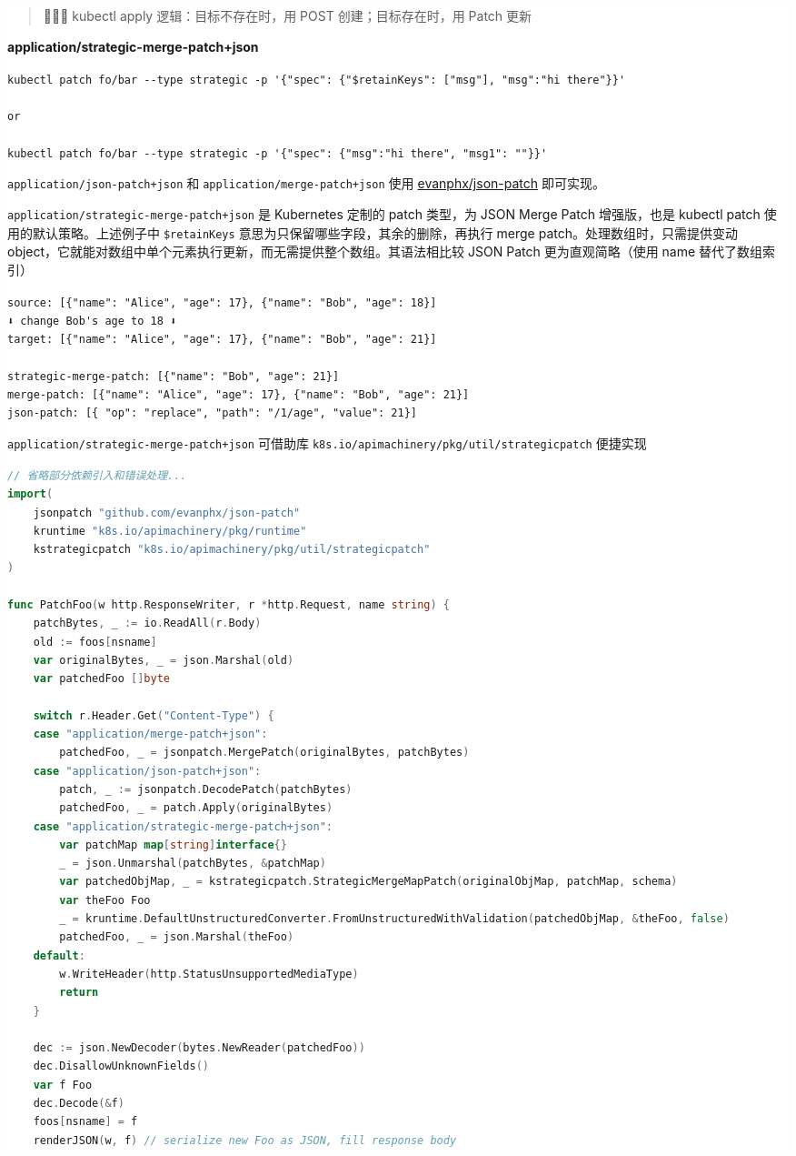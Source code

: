 > **👻👻👻** 
kubectl apply 逻辑：目标不存在时，用 POST 创建；目标存在时，用 Patch 更新

**application/strategic-merge-patch+json**

	kubectl patch fo/bar --type strategic -p '{"spec": {"$retainKeys": ["msg"], "msg":"hi there"}}'
	
	or

	kubectl patch fo/bar --type strategic -p '{"spec": {"msg":"hi there", "msg1": ""}}'


`application/json-patch+json` 和 `application/merge-patch+json` 使用 [evanphx/json-patch](https://github.com/evanphx/json-patch) 即可实现。

`application/strategic-merge-patch+json` 是 Kubernetes 定制的 patch 类型，为 JSON Merge Patch 增强版，也是 kubectl patch 使用的默认策略。上述例子中 `$retainKeys` 意思为只保留哪些字段，其余的删除，再执行 merge patch。处理数组时，只需提供变动 object，它就能对数组中单个元素执行更新，而无需提供整个数组。其语法相比较 JSON Patch 更为直观简略（使用 name 替代了数组索引）

	source: [{"name": "Alice", "age": 17}, {"name": "Bob", "age": 18}]
	⬇️ change Bob's age to 18 ⬇️ 
	target: [{"name": "Alice", "age": 17}, {"name": "Bob", "age": 21}]

	strategic-merge-patch: [{"name": "Bob", "age": 21}]
	merge-patch: [{"name": "Alice", "age": 17}, {"name": "Bob", "age": 21}]
	json-patch: [{ "op": "replace", "path": "/1/age", "value": 21}]

`application/strategic-merge-patch+json` 可借助库 `k8s.io/apimachinery/pkg/util/strategicpatch` 便捷实现

```go
// 省略部分依赖引入和错误处理...
import(
	jsonpatch "github.com/evanphx/json-patch"
	kruntime "k8s.io/apimachinery/pkg/runtime"
	kstrategicpatch "k8s.io/apimachinery/pkg/util/strategicpatch"
)

func PatchFoo(w http.ResponseWriter, r *http.Request, name string) {
	patchBytes, _ := io.ReadAll(r.Body)
	old := foos[nsname]
	var originalBytes, _ = json.Marshal(old)
	var patchedFoo []byte

	switch r.Header.Get("Content-Type") {
	case "application/merge-patch+json":
		patchedFoo, _ = jsonpatch.MergePatch(originalBytes, patchBytes)
	case "application/json-patch+json":
		patch, _ := jsonpatch.DecodePatch(patchBytes)
		patchedFoo, _ = patch.Apply(originalBytes)
	case "application/strategic-merge-patch+json":
		var patchMap map[string]interface{}
		_ = json.Unmarshal(patchBytes, &patchMap)
		var patchedObjMap, _ = kstrategicpatch.StrategicMergeMapPatch(originalObjMap, patchMap, schema)
		var theFoo Foo
		_ = kruntime.DefaultUnstructuredConverter.FromUnstructuredWithValidation(patchedObjMap, &theFoo, false)
		patchedFoo, _ = json.Marshal(theFoo)	
	default:
		w.WriteHeader(http.StatusUnsupportedMediaType)
		return
	}

	dec := json.NewDecoder(bytes.NewReader(patchedFoo))
	dec.DisallowUnknownFields()
	var f Foo
	dec.Decode(&f)
	foos[nsname] = f
	renderJSON(w, f) // serialize new Foo as JSON, fill response body
```

[K8s CustomResourceDefinitions (CRD) 原理]: ../2023-k8s-api-by-crd
[K8s 多版本 API 转换最佳实践]: ../2023-k8s-api-multi-version-conversion-best-practice
[实现一个极简 K8s apiserver]: ../2023-k8s-apiserver-from-scratch
[搞懂 K8s apiserver aggregation]: ../2023-k8s-apiserver-aggregation-internals
[最不厌其烦的 K8s 代码生成教程]: ../2023-k8s-api-codegen
[使用 library 实现 K8s apiserver]: ../2023-k8s-apiserver-using-library
[慎重选用 Runtime 类框架开发 K8s apiserver]: ../2023-k8s-apiserver-avoid-using-runtime
[K8s API Admission Control and Policy]: ../2023-k8s-api-admission
[apiserver-from-scratch 源码]: https://github.com/phosae/x-kubernetes/blob/c59960982df64efee4b166e040d8031203173963/apiserver-from-scratch/main.go
[apiextensions-apiserver 模块]: https://github.com/kubernetes/apiextensions-apiserver